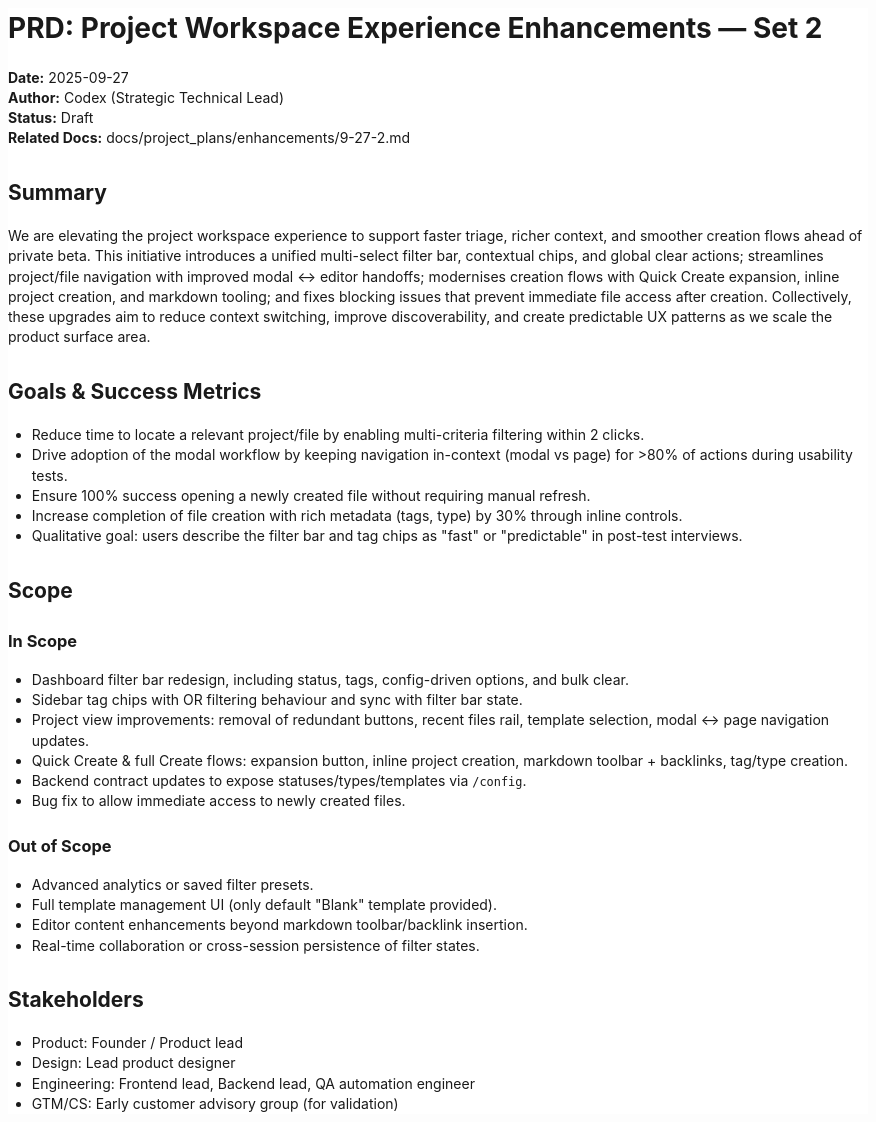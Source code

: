 # PRD: Project Workspace Experience Enhancements — Set 2

**Date:** 2025-09-27  
**Author:** Codex (Strategic Technical Lead)  
**Status:** Draft  
**Related Docs:** docs/project_plans/enhancements/9-27-2.md

## Summary
We are elevating the project workspace experience to support faster triage, richer context, and smoother creation flows ahead of private beta. This initiative introduces a unified multi-select filter bar, contextual chips, and global clear actions; streamlines project/file navigation with improved modal ↔ editor handoffs; modernises creation flows with Quick Create expansion, inline project creation, and markdown tooling; and fixes blocking issues that prevent immediate file access after creation. Collectively, these upgrades aim to reduce context switching, improve discoverability, and create predictable UX patterns as we scale the product surface area.

## Goals & Success Metrics
- Reduce time to locate a relevant project/file by enabling multi-criteria filtering within 2 clicks.
- Drive adoption of the modal workflow by keeping navigation in-context (modal vs page) for >80% of actions during usability tests.
- Ensure 100% success opening a newly created file without requiring manual refresh.
- Increase completion of file creation with rich metadata (tags, type) by 30% through inline controls.
- Qualitative goal: users describe the filter bar and tag chips as "fast" or "predictable" in post-test interviews.

## Scope
### In Scope
- Dashboard filter bar redesign, including status, tags, config-driven options, and bulk clear.
- Sidebar tag chips with OR filtering behaviour and sync with filter bar state.
- Project view improvements: removal of redundant buttons, recent files rail, template selection, modal ↔ page navigation updates.
- Quick Create & full Create flows: expansion button, inline project creation, markdown toolbar + backlinks, tag/type creation.
- Backend contract updates to expose statuses/types/templates via `/config`.
- Bug fix to allow immediate access to newly created files.

### Out of Scope
- Advanced analytics or saved filter presets.
- Full template management UI (only default "Blank" template provided).
- Editor content enhancements beyond markdown toolbar/backlink insertion.
- Real-time collaboration or cross-session persistence of filter states.

## Stakeholders
- Product: Founder / Product lead
- Design: Lead product designer
- Engineering: Frontend lead, Backend lead, QA automation engineer
- GTM/CS: Early customer advisory group (for validation)
